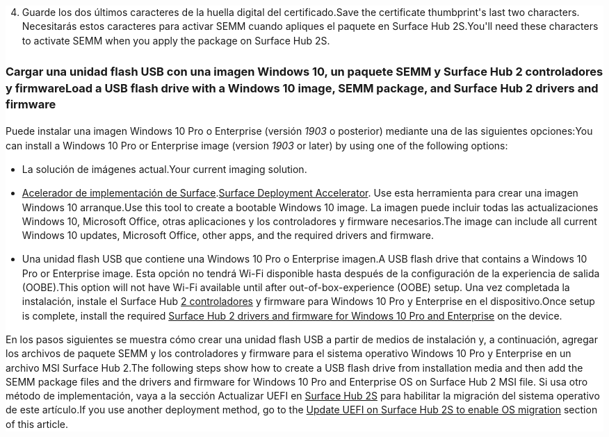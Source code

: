 4. <span data-ttu-id="9e2dc-267">Guarde los dos últimos caracteres de la huella digital del certificado.</span><span class="sxs-lookup"><span data-stu-id="9e2dc-267">Save the certificate thumbprint's last two characters.</span></span> <span data-ttu-id="9e2dc-268">Necesitarás estos caracteres para activar SEMM cuando apliques el paquete en Surface Hub 2S.</span><span class="sxs-lookup"><span data-stu-id="9e2dc-268">You'll need these characters to activate SEMM when you apply the package on Surface Hub 2S.</span></span>

### <a name="load-a-usb-flash-drive-with-a-windows-10-image-semm-package-and-surface-hub-2-drivers-and-firmware"></a><span data-ttu-id="9e2dc-269">Cargar una unidad flash USB con una imagen Windows 10, un paquete SEMM y Surface Hub 2 controladores y firmware</span><span class="sxs-lookup"><span data-stu-id="9e2dc-269">Load a USB flash drive with a Windows 10 image, SEMM package, and Surface Hub 2 drivers and firmware</span></span>

<span data-ttu-id="9e2dc-270">Puede instalar una imagen Windows 10 Pro o Enterprise (versión *1903* o posterior) mediante una de las siguientes opciones:</span><span class="sxs-lookup"><span data-stu-id="9e2dc-270">You can install a Windows 10 Pro or Enterprise image (version *1903* or later) by using one of the following options:</span></span>

- <span data-ttu-id="9e2dc-271">La solución de imágenes actual.</span><span class="sxs-lookup"><span data-stu-id="9e2dc-271">Your current imaging solution.</span></span>

- <span data-ttu-id="9e2dc-272">[Acelerador de implementación de Surface](/surface/microsoft-surface-deployment-accelerator).</span><span class="sxs-lookup"><span data-stu-id="9e2dc-272">[Surface Deployment Accelerator](/surface/microsoft-surface-deployment-accelerator).</span></span> <span data-ttu-id="9e2dc-273">Use esta herramienta para crear una imagen Windows 10 arranque.</span><span class="sxs-lookup"><span data-stu-id="9e2dc-273">Use this tool to create a bootable Windows 10 image.</span></span> <span data-ttu-id="9e2dc-274">La imagen puede incluir todas las actualizaciones Windows 10, Microsoft Office, otras aplicaciones y los controladores y firmware necesarios.</span><span class="sxs-lookup"><span data-stu-id="9e2dc-274">The image can include all current Windows 10 updates, Microsoft Office, other apps, and the required drivers and firmware.</span></span>

- <span data-ttu-id="9e2dc-275">Una unidad flash USB que contiene una Windows 10 Pro o Enterprise imagen.</span><span class="sxs-lookup"><span data-stu-id="9e2dc-275">A USB flash drive that contains a Windows 10 Pro or Enterprise image.</span></span> <span data-ttu-id="9e2dc-276">Esta opción no tendrá Wi-Fi disponible hasta después de la configuración de la experiencia de salida (OOBE).</span><span class="sxs-lookup"><span data-stu-id="9e2dc-276">This option will not have Wi-Fi available until after out-of-box-experience (OOBE) setup.</span></span> <span data-ttu-id="9e2dc-277">Una vez completada la instalación, instale el Surface Hub [2 controladores](https://www.microsoft.com/download/details.aspx?id=101974) y firmware para Windows 10 Pro y Enterprise en el dispositivo.</span><span class="sxs-lookup"><span data-stu-id="9e2dc-277">Once setup is complete, install the required [Surface Hub 2 drivers and firmware for Windows 10 Pro and Enterprise](https://www.microsoft.com/download/details.aspx?id=101974) on the device.</span></span>
 
<span data-ttu-id="9e2dc-278">En los pasos siguientes se muestra cómo crear una unidad flash USB a partir de medios de instalación y, a continuación, agregar los archivos de paquete SEMM y los controladores y firmware para el sistema operativo Windows 10 Pro y Enterprise en un archivo MSI Surface Hub 2.</span><span class="sxs-lookup"><span data-stu-id="9e2dc-278">The following steps show how to create a USB flash drive from installation media and then add the SEMM package files and the drivers and firmware for Windows 10 Pro and Enterprise OS on Surface Hub 2 MSI file.</span></span> <span data-ttu-id="9e2dc-279">Si usa otro método de implementación, vaya a la sección Actualizar UEFI en [Surface Hub 2S](#update-uefi-on-surface-hub-2s-to-enable-os-migration) para habilitar la migración del sistema operativo de este artículo.</span><span class="sxs-lookup"><span data-stu-id="9e2dc-279">If you use another deployment method, go to the [Update UEFI on Surface Hub 2S to enable OS migration](#update-uefi-on-surface-hub-2s-to-enable-os-migration) section of this article.</span></span>
